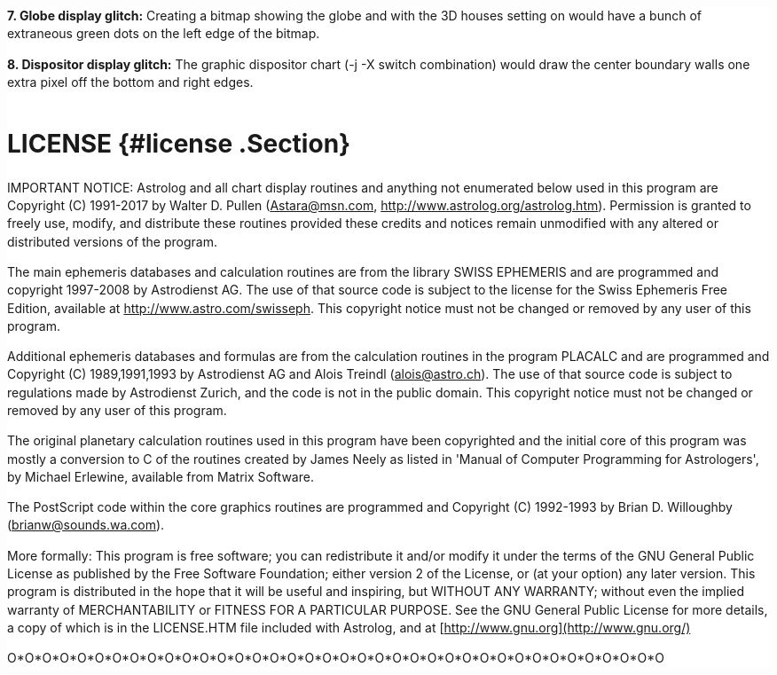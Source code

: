 **7. Globe display glitch:** Creating a bitmap showing the globe and
with the 3D houses setting on would have a bunch of extraneous green
dots on the left edge of the bitmap.

**8. Dispositor display glitch:** The graphic dispositor chart (-j -X
switch combination) would draw the center boundary walls one extra pixel
off the bottom and right edges.

LICENSE {#license .Section}
=======

IMPORTANT NOTICE: Astrolog and all chart display routines and anything
not enumerated below used in this program are Copyright (C) 1991-2017 by
Walter D. Pullen (<Astara@msn.com>,
<http://www.astrolog.org/astrolog.htm>). Permission is granted to freely
use, modify, and distribute these routines provided these credits and
notices remain unmodified with any altered or distributed versions of
the program.

The main ephemeris databases and calculation routines are from the
library SWISS EPHEMERIS and are programmed and copyright 1997-2008 by
Astrodienst AG. The use of that source code is subject to the license
for the Swiss Ephemeris Free Edition, available at
<http://www.astro.com/swisseph>. This copyright notice must not be
changed or removed by any user of this program.

Additional ephemeris databases and formulas are from the calculation
routines in the program PLACALC and are programmed and Copyright (C)
1989,1991,1993 by Astrodienst AG and Alois Treindl (<alois@astro.ch>).
The use of that source code is subject to regulations made by
Astrodienst Zurich, and the code is not in the public domain. This
copyright notice must not be changed or removed by any user of this
program.

The original planetary calculation routines used in this program have
been copyrighted and the initial core of this program was mostly a
conversion to C of the routines created by James Neely as listed in
\'Manual of Computer Programming for Astrologers\', by Michael Erlewine,
available from Matrix Software.

The PostScript code within the core graphics routines are programmed and
Copyright (C) 1992-1993 by Brian D. Willoughby (<brianw@sounds.wa.com>).

More formally: This program is free software; you can redistribute it
and/or modify it under the terms of the GNU General Public License as
published by the Free Software Foundation; either version 2 of the
License, or (at your option) any later version. This program is
distributed in the hope that it will be useful and inspiring, but
WITHOUT ANY WARRANTY; without even the implied warranty of
MERCHANTABILITY or FITNESS FOR A PARTICULAR PURPOSE. See the GNU General
Public License for more details, a copy of which is in the LICENSE.HTM
file included with Astrolog, and at
[http://www.gnu.org](http://www.gnu.org/)

O\*O\*O\*O\*O\*O\*O\*O\*O\*O\*O\*O\*O\*O\*O\*O\*O\*O\*O\*O\*O\*O\*O\*O\*O\*O\*O\*O\*O\*O\*O\*O\*O\*O\*O\*O\*O\*O
